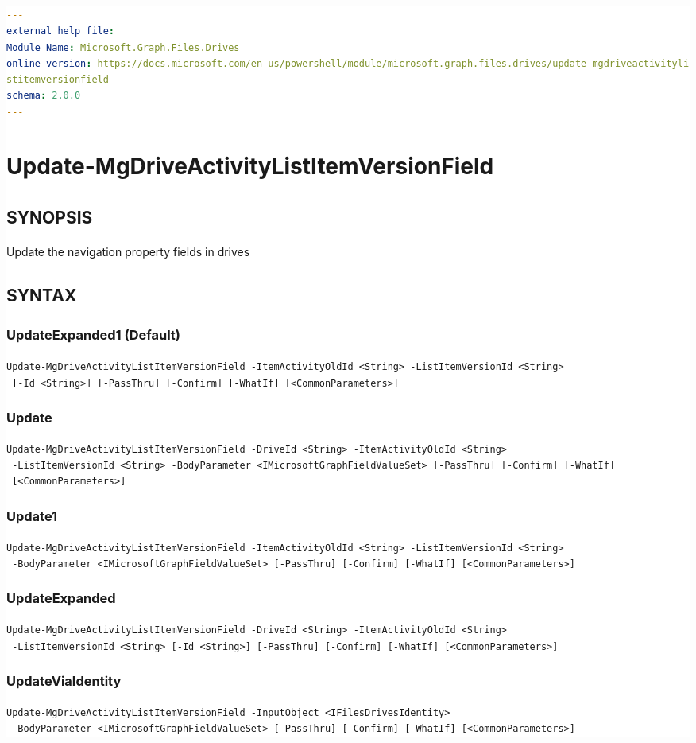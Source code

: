 ```yaml
---
external help file:
Module Name: Microsoft.Graph.Files.Drives
online version: https://docs.microsoft.com/en-us/powershell/module/microsoft.graph.files.drives/update-mgdriveactivitylistitemversionfield
schema: 2.0.0
---
```


# Update-MgDriveActivityListItemVersionField

## SYNOPSIS
Update the navigation property fields in drives

## SYNTAX

### UpdateExpanded1 (Default)
```
Update-MgDriveActivityListItemVersionField -ItemActivityOldId <String> -ListItemVersionId <String>
 [-Id <String>] [-PassThru] [-Confirm] [-WhatIf] [<CommonParameters>]
```

### Update
```
Update-MgDriveActivityListItemVersionField -DriveId <String> -ItemActivityOldId <String>
 -ListItemVersionId <String> -BodyParameter <IMicrosoftGraphFieldValueSet> [-PassThru] [-Confirm] [-WhatIf]
 [<CommonParameters>]
```

### Update1
```
Update-MgDriveActivityListItemVersionField -ItemActivityOldId <String> -ListItemVersionId <String>
 -BodyParameter <IMicrosoftGraphFieldValueSet> [-PassThru] [-Confirm] [-WhatIf] [<CommonParameters>]
```

### UpdateExpanded
```
Update-MgDriveActivityListItemVersionField -DriveId <String> -ItemActivityOldId <String>
 -ListItemVersionId <String> [-Id <String>] [-PassThru] [-Confirm] [-WhatIf] [<CommonParameters>]
```

### UpdateViaIdentity
```
Update-MgDriveActivityListItemVersionField -InputObject <IFilesDrivesIdentity>
 -BodyParameter <IMicrosoftGraphFieldValueSet> [-PassThru] [-Confirm] [-WhatIf] [<CommonParameters>]
```
